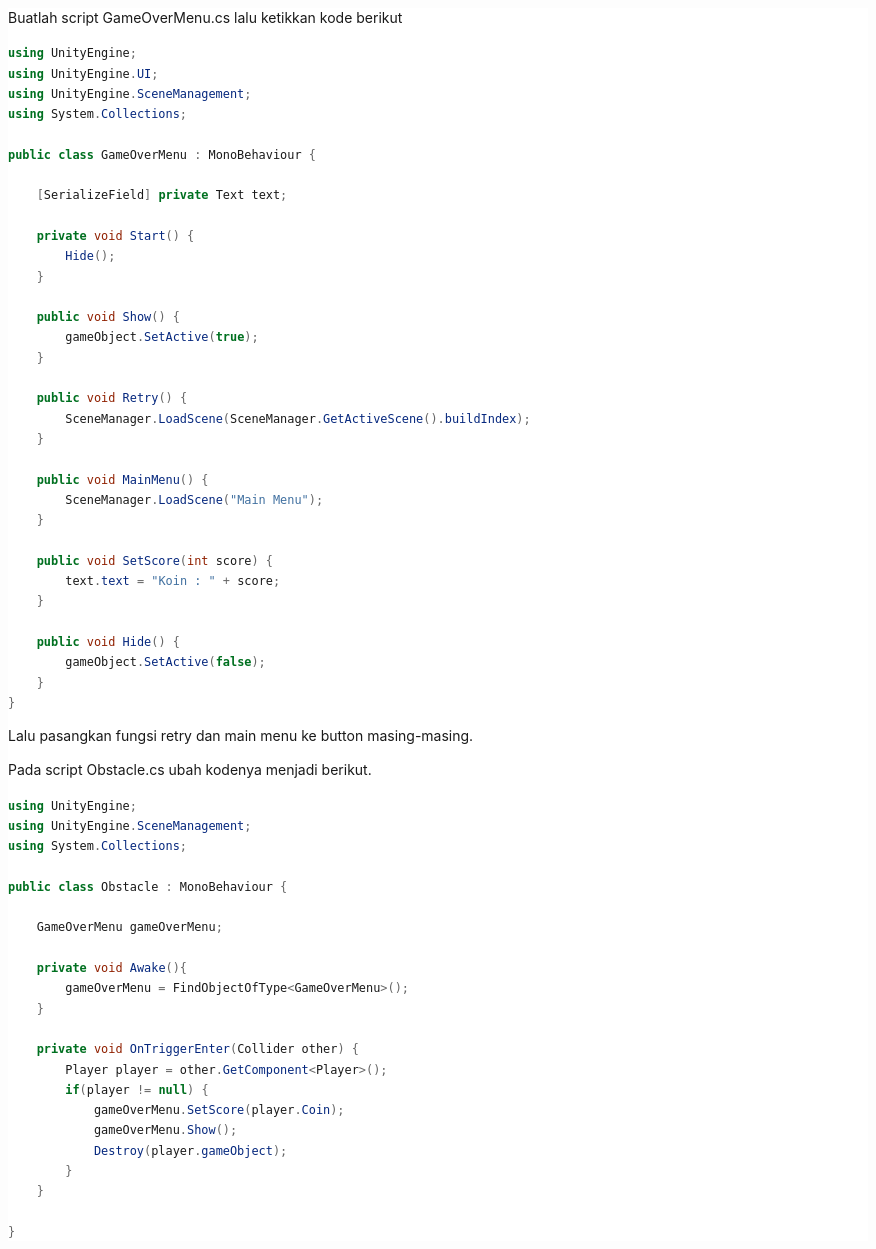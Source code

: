 Buatlah script GameOverMenu.cs lalu ketikkan kode berikut
```cs
using UnityEngine;
using UnityEngine.UI;
using UnityEngine.SceneManagement;
using System.Collections;

public class GameOverMenu : MonoBehaviour {

	[SerializeField] private Text text;

	private void Start() {
		Hide();
	}

	public void Show() {
		gameObject.SetActive(true);
	}

	public void Retry() {
		SceneManager.LoadScene(SceneManager.GetActiveScene().buildIndex);
	}

	public void MainMenu() {
		SceneManager.LoadScene("Main Menu");
	}

	public void SetScore(int score) {
		text.text = "Koin : " + score;
	}

	public void Hide() {
		gameObject.SetActive(false);
	}
}

```

Lalu pasangkan fungsi retry dan main menu ke button masing-masing.

Pada script Obstacle.cs ubah kodenya menjadi berikut.

```cs
using UnityEngine;
using UnityEngine.SceneManagement;
using System.Collections;

public class Obstacle : MonoBehaviour {

	GameOverMenu gameOverMenu;

	private void Awake(){
		gameOverMenu = FindObjectOfType<GameOverMenu>();
	}

	private void OnTriggerEnter(Collider other) {
		Player player = other.GetComponent<Player>();
		if(player != null) {
			gameOverMenu.SetScore(player.Coin);
			gameOverMenu.Show();
			Destroy(player.gameObject);
		}
	}

}
```